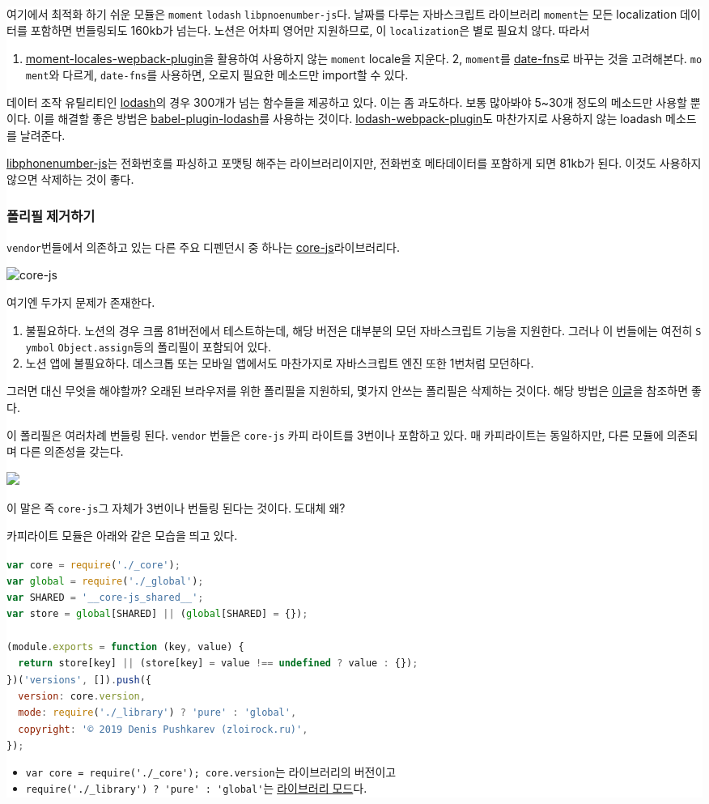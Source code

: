 여기에서 최적화 하기 쉬운 모듈은 `moment` `lodash` `libpnoenumber-js`다. 날짜를 다루는 자바스크립트 라이브러리 `moment`는 모든 localization 데이터를 포함하면 번들링되도 160kb가 넘는다. 노션은 어차피 영어만 지원하므로, 이 `localization`은 별로 필요치 않다. 따라서

1. [moment-locales-wepback-plugin](https://www.npmjs.com/package/moment-locales-webpack-plugin)을 활용하여 사용하지 않는 `moment` locale을 지운다.
2, `moment`를 [date-fns](https://date-fns.org/)로 바꾸는 것을 고려해본다. `moment`와 다르게, `date-fns`를 사용하면, 오로지 필요한 메소드만 import할 수 있다. 

데이터 조작 유틸리티인 [lodash](https://github.com/lodash/lodash)의 경우 300개가 넘는 함수들을 제공하고 있다. 이는 좀 과도하다. 보통 많아봐야 5~30개 정도의 메소드만 사용할 뿐이다. 이를 해결할 좋은 방법은 [babel-plugin-lodash](https://github.com/lodash/babel-plugin-lodash)를 사용하는 것이다. [lodash-webpack-plugin](https://www.npmjs.com/package/lodash-webpack-plugin)도 마찬가지로 사용하지 않는 loadash 메소드를 날려준다.

[libphonenumber-js](https://github.com/catamphetamine/libphonenumber-js)는 전화번호를 파싱하고 포맷팅 해주는 라이브러리이지만, 전화번호 메타데이터를 포함하게 되면 81kb가 된다. 이것도 사용하지 않으면 삭제하는 것이 좋다.

### 폴리필 제거하기

`vendor`번들에서 의존하고 있는 다른 주요 디펜던시 중 하나는 [core-js](https://github.com/zloirock/core-js)라이브러리다.

![core-js](https://3perf.com/static/c3a621e6655ea9ce12a3f0ca9259d83c/28bdc/core-js.png)

여기엔 두가지 문제가 존재한다.

1. 불필요하다. 노션의 경우 크롬 81버전에서 테스트하는데, 해당 버전은 대부분의 모던 자바스크립트 기능을 지원한다. 그러나 이 번들에는 여전히 `Symbol` `Object.assign`등의 폴리필이 포함되어 있다. 
2. 노션 앱에 불필요하다. 데스크톱 또는 모바일 앱에서도 마찬가지로 자바스크립트 엔진 또한 1번처럼 모던하다. 

그러면 대신 무엇을 해야할까? 오래된 브라우저를 위한 폴리필을 지원하되, 몇가지 안쓰는 폴리필은 삭제하는 것이다. 해당 방법은 [이글](https://3perf.com/blog/polyfills/)을 참조하면 좋다.

이 폴리필은 여러차례 번들링 된다. `vendor` 번들은 `core-js` 카피 라이트를 3번이나 포함하고 있다. 매 카피라이트는 동일하지만, 다른 모듈에 의존되며 다른 의존성을 갖는다.

![](https://3perf.com/static/71b244456b9258e98be3547f06de1d59/e01d3/core-js-copyright.png)

이 말은 즉 `core-js`그 자체가 3번이나 번들링 된다는 것이다. 도대체 왜?

카피라이트 모듈은 아래와 같은 모습을 띄고 있다.

```javascript
var core = require('./_core');
var global = require('./_global');
var SHARED = '__core-js_shared__';
var store = global[SHARED] || (global[SHARED] = {});

(module.exports = function (key, value) {
  return store[key] || (store[key] = value !== undefined ? value : {});
})('versions', []).push({
  version: core.version,
  mode: require('./_library') ? 'pure' : 'global',
  copyright: '© 2019 Denis Pushkarev (zloirock.ru)',
});
```

- `var core = require('./_core'); core.version`는 라이브러리의 버전이고
- `require('./_library') ? 'pure' : 'global'`는 [라이브러리 모드](https://github.com/zloirock/core-js/tree/v2#basic)다.
